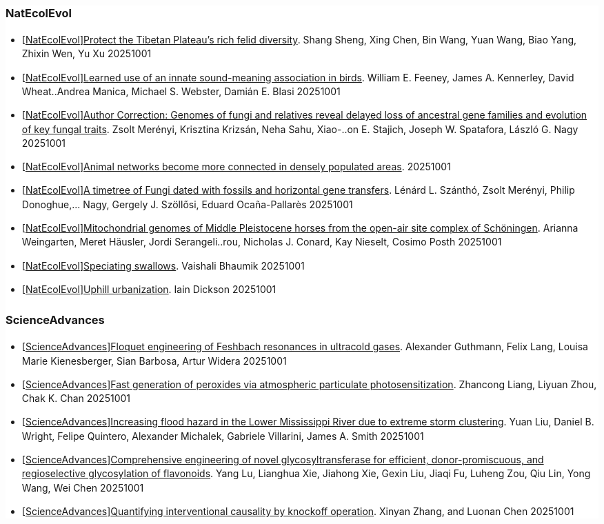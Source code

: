 
### NatEcolEvol

  - \[[NatEcolEvol](http://feeds.nature.com/natecolevol/rss/current)\][Protect the Tibetan Plateau’s rich felid diversity](https://www.nature.com/articles/s41559-025-02871-9). Shang Sheng, Xing Chen, Bin Wang, Yuan Wang, Biao Yang, Zhixin Wen, Yu Xu 	20251001

  - \[[NatEcolEvol](http://feeds.nature.com/natecolevol/rss/current)\][Learned use of an innate sound-meaning association in birds](https://www.nature.com/articles/s41559-025-02855-9). William E. Feeney, James A. Kennerley, David Wheat..Andrea Manica, Michael S. Webster, Damián E. Blasi 	20251001

  - \[[NatEcolEvol](http://feeds.nature.com/natecolevol/rss/current)\][Author Correction: Genomes of fungi and relatives reveal delayed loss of ancestral gene families and evolution of key fungal traits](https://www.nature.com/articles/s41559-025-02881-7). Zsolt Merényi, Krisztina Krizsán, Neha Sahu, Xiao-..on E. Stajich, Joseph W. Spatafora, László G. Nagy 	20251001

  - \[[NatEcolEvol](http://feeds.nature.com/natecolevol/rss/current)\][Animal networks become more connected in densely populated areas](https://www.nature.com/articles/s41559-025-02880-8).  	20251001

  - \[[NatEcolEvol](http://feeds.nature.com/natecolevol/rss/current)\][A timetree of Fungi dated with fossils and horizontal gene transfers](https://www.nature.com/articles/s41559-025-02851-z). Lénárd L. Szánthó, Zsolt Merényi, Philip Donoghue,... Nagy, Gergely J. Szöllősi, Eduard Ocaña-Pallarès 	20251001

  - \[[NatEcolEvol](http://feeds.nature.com/natecolevol/rss/current)\][Mitochondrial genomes of Middle Pleistocene horses from the open-air site complex of Schöningen](https://www.nature.com/articles/s41559-025-02859-5). Arianna Weingarten, Meret Häusler, Jordi Serangeli..rou, Nicholas J. Conard, Kay Nieselt, Cosimo Posth 	20251001

  - \[[NatEcolEvol](http://feeds.nature.com/natecolevol/rss/current)\][Speciating swallows](https://www.nature.com/articles/s41559-025-02875-5). Vaishali Bhaumik 	20251001

  - \[[NatEcolEvol](http://feeds.nature.com/natecolevol/rss/current)\][Uphill urbanization](https://www.nature.com/articles/s41559-025-02878-2). Iain Dickson 	20251001


### ScienceAdvances

  - \[[ScienceAdvances](https://www.science.org/loi/sciadv?af=R)\][Floquet engineering of Feshbach resonances in ultracold gases](https://www.science.org/doi/abs/10.1126/sciadv.adw3856?af=R). Alexander Guthmann, Felix Lang, Louisa Marie Kienesberger, Sian Barbosa, Artur Widera 	20251001

  - \[[ScienceAdvances](https://www.science.org/loi/sciadv?af=R)\][Fast generation of peroxides via atmospheric particulate photosensitization](https://www.science.org/doi/abs/10.1126/sciadv.adr8776?af=R). Zhancong Liang, Liyuan Zhou, Chak K. Chan 	20251001

  - \[[ScienceAdvances](https://www.science.org/loi/sciadv?af=R)\][Increasing flood hazard in the Lower Mississippi River due to extreme storm clustering](https://www.science.org/doi/abs/10.1126/sciadv.adt1868?af=R). Yuan Liu, Daniel B. Wright, Felipe Quintero, Alexander Michalek, Gabriele Villarini, James A. Smith 	20251001

  - \[[ScienceAdvances](https://www.science.org/loi/sciadv?af=R)\][Comprehensive engineering of novel glycosyltransferase for efficient, donor-promiscuous, and regioselective glycosylation of flavonoids](https://www.science.org/doi/abs/10.1126/sciadv.adu5064?af=R). Yang Lu, Lianghua Xie, Jiahong Xie, Gexin Liu, Jiaqi Fu, Luheng Zou, Qiu Lin, Yong Wang, Wei Chen 	20251001

  - \[[ScienceAdvances](https://www.science.org/loi/sciadv?af=R)\][Quantifying interventional causality by knockoff operation](https://www.science.org/doi/abs/10.1126/sciadv.adu6464?af=R). Xinyan Zhang, and Luonan Chen 	20251001
